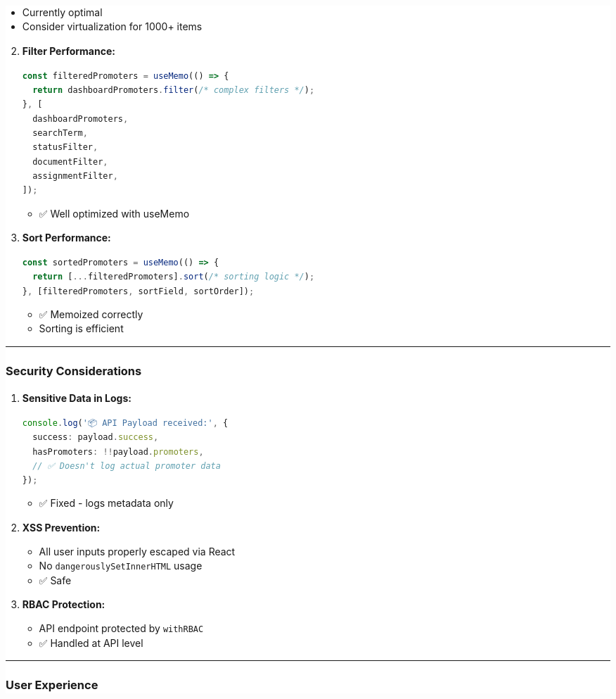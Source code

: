    - Currently optimal
   - Consider virtualization for 1000+ items

2. **Filter Performance:**

   ```typescript
   const filteredPromoters = useMemo(() => {
     return dashboardPromoters.filter(/* complex filters */);
   }, [
     dashboardPromoters,
     searchTerm,
     statusFilter,
     documentFilter,
     assignmentFilter,
   ]);
   ```

   - ✅ Well optimized with useMemo

3. **Sort Performance:**
   ```typescript
   const sortedPromoters = useMemo(() => {
     return [...filteredPromoters].sort(/* sorting logic */);
   }, [filteredPromoters, sortField, sortOrder]);
   ```

   - ✅ Memoized correctly
   - Sorting is efficient

---

### Security Considerations

1. **Sensitive Data in Logs:**

   ```typescript
   console.log('📦 API Payload received:', {
     success: payload.success,
     hasPromoters: !!payload.promoters,
     // ✅ Doesn't log actual promoter data
   });
   ```

   - ✅ Fixed - logs metadata only

2. **XSS Prevention:**
   - All user inputs properly escaped via React
   - No `dangerouslySetInnerHTML` usage
   - ✅ Safe

3. **RBAC Protection:**
   - API endpoint protected by `withRBAC`
   - ✅ Handled at API level

---

### User Experience
